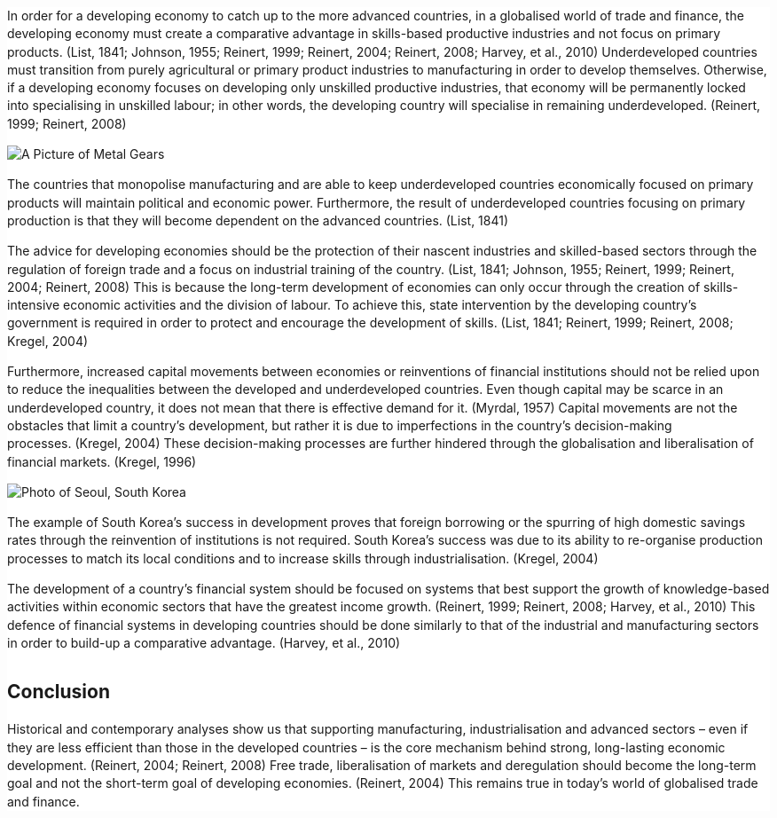 In order for a developing economy to catch up to the more advanced countries, in a globalised world of trade and finance, the developing economy must create a comparative advantage in skills-based productive industries and not focus on primary products. (List, 1841; Johnson, 1955; Reinert, 1999; Reinert, 2004; Reinert, 2008; Harvey, et al., 2010) Underdeveloped countries must transition from purely agricultural or primary product industries to manufacturing in order to develop themselves. Otherwise, if a developing economy focuses on developing only unskilled productive industries, that economy will be permanently locked into specialising in unskilled labour; in other words, the developing country will specialise in remaining underdeveloped. (Reinert, 1999; Reinert, 2008)

![A Picture of Metal Gears](https://www.linkedin.com//:0)

The countries that monopolise manufacturing and are able to keep underdeveloped countries economically focused on primary products will maintain political and economic power. Furthermore, the result of underdeveloped countries focusing on primary production is that they will become dependent on the advanced countries. (List, 1841)

The advice for developing economies should be the protection of their nascent industries and skilled-based sectors through the regulation of foreign trade and a focus on industrial training of the country. (List, 1841; Johnson, 1955; Reinert, 1999; Reinert, 2004; Reinert, 2008) This is because the long-term development of economies can only occur through the creation of skills-intensive economic activities and the division of labour. To achieve this, state intervention by the developing country’s government is required in order to protect and encourage the development of skills. (List, 1841; Reinert, 1999; Reinert, 2008; Kregel, 2004)

Furthermore, increased capital movements between economies or reinventions of financial institutions should not be relied upon to reduce the inequalities between the developed and underdeveloped countries. Even though capital may be scarce in an underdeveloped country, it does not mean that there is effective demand for it. (Myrdal, 1957) Capital movements are not the obstacles that limit a country’s development, but rather it is due to imperfections in the country’s decision-making processes. (Kregel, 2004) These decision-making processes are further hindered through the globalisation and liberalisation of financial markets. (Kregel, 1996)

![Photo of Seoul, South Korea](https://www.linkedin.com//:0)

The example of South Korea’s success in development proves that foreign borrowing or the spurring of high domestic savings rates through the reinvention of institutions is not required. South Korea’s success was due to its ability to re-organise production processes to match its local conditions and to increase skills through industrialisation. (Kregel, 2004)

The development of a country’s financial system should be focused on systems that best support the growth of knowledge-based activities within economic sectors that have the greatest income growth. (Reinert, 1999; Reinert, 2008; Harvey, et al., 2010) This defence of financial systems in developing countries should be done similarly to that of the industrial and manufacturing sectors in order to build-up a comparative advantage. (Harvey, et al., 2010)

## Conclusion

Historical and contemporary analyses show us that supporting manufacturing, industrialisation and advanced sectors – even if they are less efficient than those in the developed countries – is the core mechanism behind strong, long-lasting economic development. (Reinert, 2004; Reinert, 2008) Free trade, liberalisation of markets and deregulation should become the long-term goal and not the short-term goal of developing economies. (Reinert, 2004) This remains true in today’s world of globalised trade and finance.
